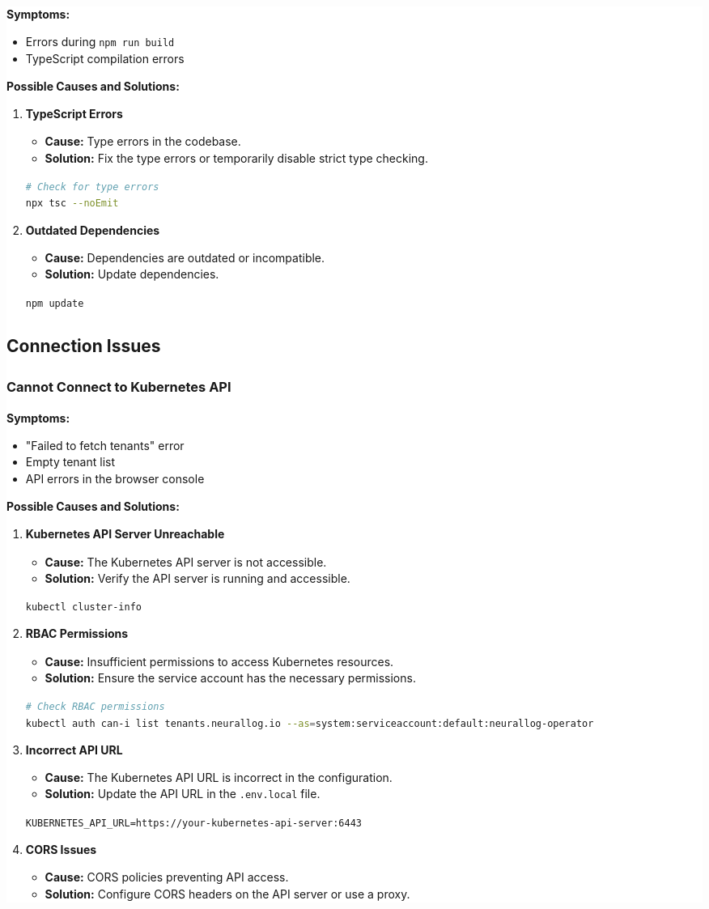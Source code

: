 **Symptoms:**
- Errors during `npm run build`
- TypeScript compilation errors

**Possible Causes and Solutions:**

1. **TypeScript Errors**
   - **Cause:** Type errors in the codebase.
   - **Solution:** Fix the type errors or temporarily disable strict type checking.
   ```bash
   # Check for type errors
   npx tsc --noEmit
   ```

2. **Outdated Dependencies**
   - **Cause:** Dependencies are outdated or incompatible.
   - **Solution:** Update dependencies.
   ```bash
   npm update
   ```

## Connection Issues

### Cannot Connect to Kubernetes API

**Symptoms:**
- "Failed to fetch tenants" error
- Empty tenant list
- API errors in the browser console

**Possible Causes and Solutions:**

1. **Kubernetes API Server Unreachable**
   - **Cause:** The Kubernetes API server is not accessible.
   - **Solution:** Verify the API server is running and accessible.
   ```bash
   kubectl cluster-info
   ```

2. **RBAC Permissions**
   - **Cause:** Insufficient permissions to access Kubernetes resources.
   - **Solution:** Ensure the service account has the necessary permissions.
   ```bash
   # Check RBAC permissions
   kubectl auth can-i list tenants.neurallog.io --as=system:serviceaccount:default:neurallog-operator
   ```

3. **Incorrect API URL**
   - **Cause:** The Kubernetes API URL is incorrect in the configuration.
   - **Solution:** Update the API URL in the `.env.local` file.
   ```
   KUBERNETES_API_URL=https://your-kubernetes-api-server:6443
   ```

4. **CORS Issues**
   - **Cause:** CORS policies preventing API access.
   - **Solution:** Configure CORS headers on the API server or use a proxy.

